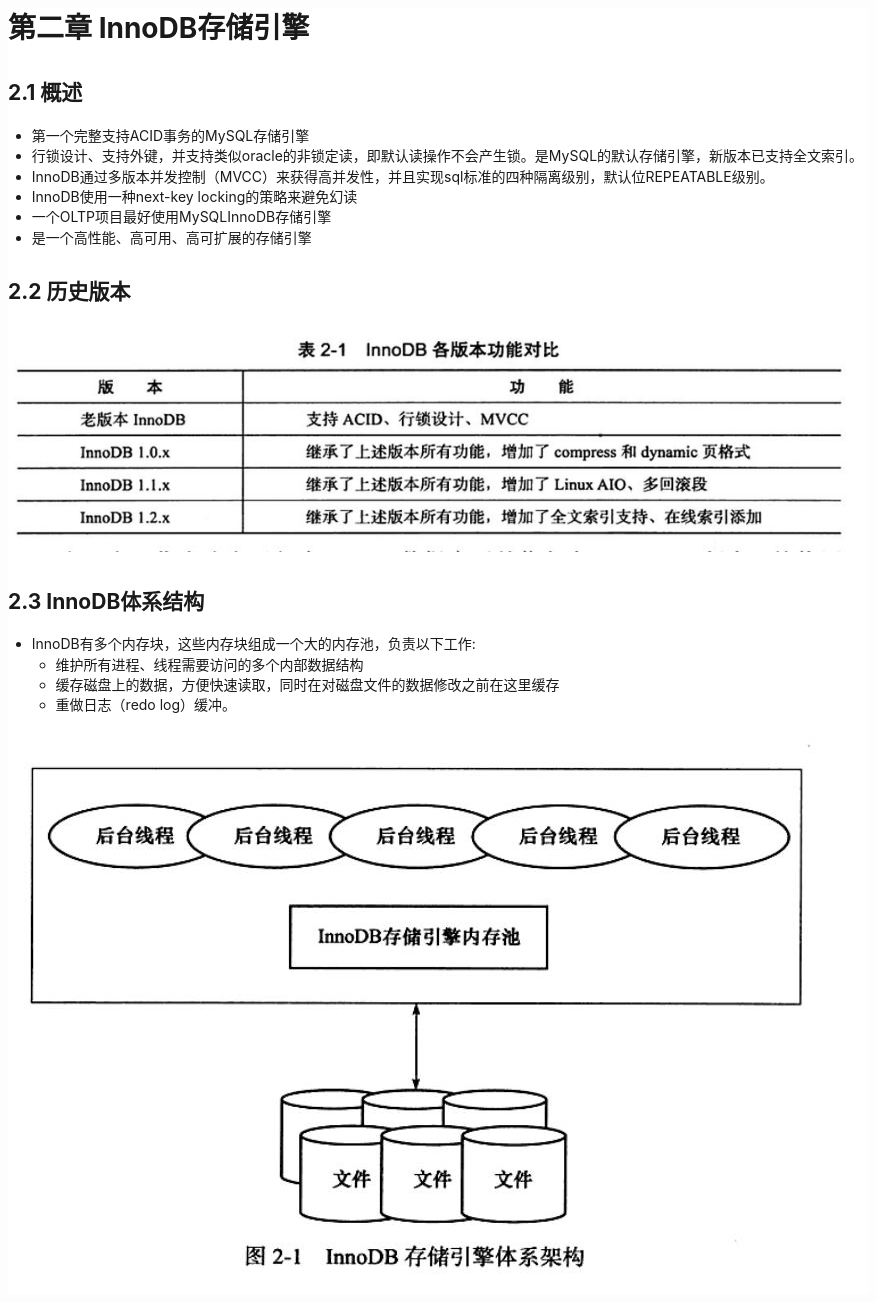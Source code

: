 #  第二章 InnoDB存储引擎
## 2.1 概述
- 第一个完整支持ACID事务的MySQL存储引擎
- 行锁设计、支持外键，并支持类似oracle的非锁定读，即默认读操作不会产生锁。是MySQL的默认存储引擎，新版本已支持全文索引。
- InnoDB通过多版本并发控制（MVCC）来获得高并发性，并且实现sql标准的四种隔离级别，默认位REPEATABLE级别。
- InnoDB使用一种next-key locking的策略来避免幻读
- 一个OLTP项目最好使用MySQLInnoDB存储引擎
- 是一个高性能、高可用、高可扩展的存储引擎
## 2.2 历史版本
![](img/2_1.jpg)
## 2.3 InnoDB体系结构
- InnoDB有多个内存块，这些内存块组成一个大的内存池，负责以下工作:
    -  维护所有进程、线程需要访问的多个内部数据结构
    - 缓存磁盘上的数据，方便快速读取，同时在对磁盘文件的数据修改之前在这里缓存
    - 重做日志（redo log）缓冲。
    
![](img/2_2.jpg)
